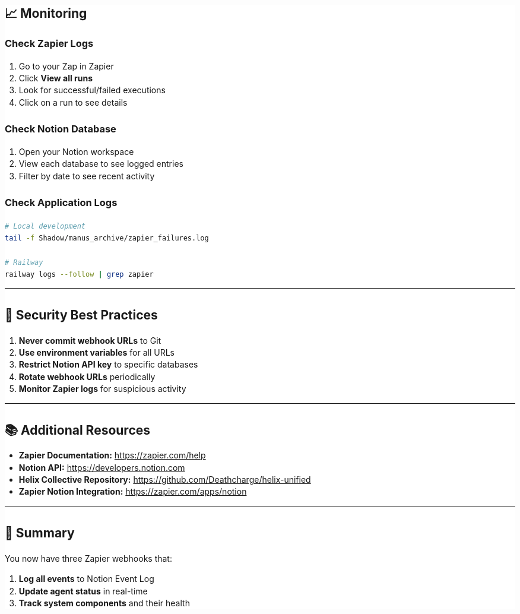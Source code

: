 
## 📈 Monitoring

### Check Zapier Logs

1. Go to your Zap in Zapier
2. Click **View all runs**
3. Look for successful/failed executions
4. Click on a run to see details

### Check Notion Database

1. Open your Notion workspace
2. View each database to see logged entries
3. Filter by date to see recent activity

### Check Application Logs

```bash
# Local development
tail -f Shadow/manus_archive/zapier_failures.log

# Railway
railway logs --follow | grep zapier
```

---

## 🔐 Security Best Practices

1. **Never commit webhook URLs** to Git
2. **Use environment variables** for all URLs
3. **Restrict Notion API key** to specific databases
4. **Rotate webhook URLs** periodically
5. **Monitor Zapier logs** for suspicious activity

---

## 📚 Additional Resources

- **Zapier Documentation:** https://zapier.com/help
- **Notion API:** https://developers.notion.com
- **Helix Collective Repository:** https://github.com/Deathcharge/helix-unified
- **Zapier Notion Integration:** https://zapier.com/apps/notion

---

## 🎯 Summary

You now have three Zapier webhooks that:

1. **Log all events** to Notion Event Log
2. **Update agent status** in real-time
3. **Track system components** and their health
